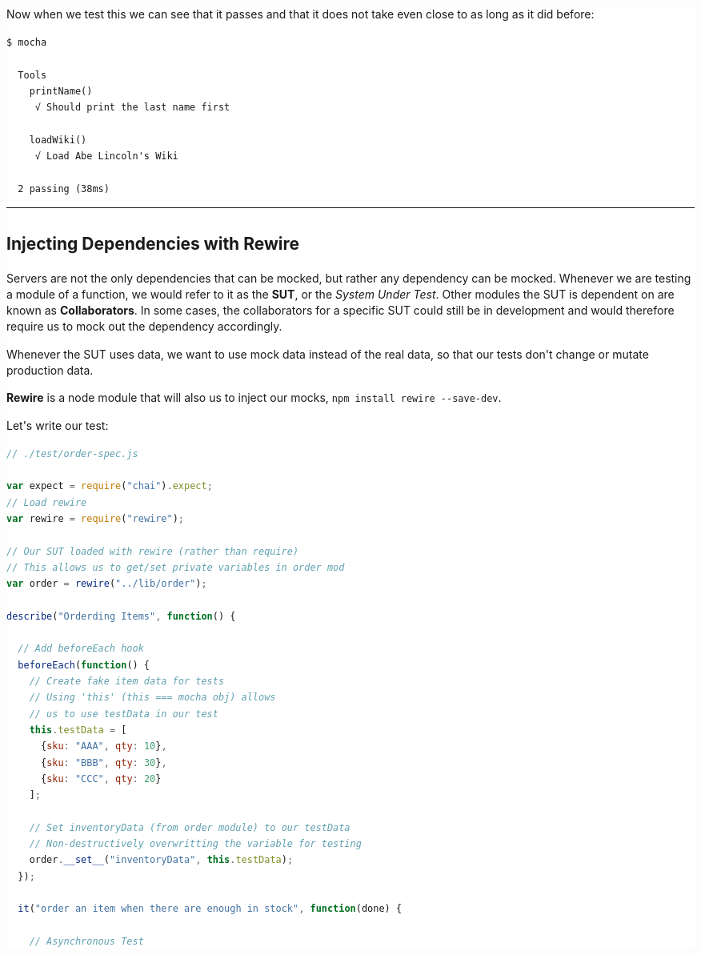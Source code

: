 Now when we test this we can see that it passes and that it does not take even close to as long as it did before:


```
$ mocha

  Tools
    printName()
     √ Should print the last name first

    loadWiki()
     √ Load Abe Lincoln's Wiki

  2 passing (38ms)
```

---


## Injecting Dependencies with Rewire

Servers are not the only dependencies that can be mocked, but rather any dependency can be mocked. Whenever we are testing a module of a function, we would refer to it as the **SUT**, or the _System Under Test_. Other modules the SUT is dependent on are known as **Collaborators**. In some cases, the collaborators for a specific SUT could still be in development and would therefore require us to mock out the dependency accordingly.

Whenever the SUT uses data, we want to use mock data instead of the real data, so that our tests don't change or mutate production data.

**Rewire** is a node module that will also us to inject our mocks, `npm install rewire --save-dev`. 

Let's write our test:

```javascript
// ./test/order-spec.js

var expect = require("chai").expect;
// Load rewire
var rewire = require("rewire");

// Our SUT loaded with rewire (rather than require)
// This allows us to get/set private variables in order mod
var order = rewire("../lib/order");

describe("Orderding Items", function() {

  // Add beforeEach hook
  beforeEach(function() {
    // Create fake item data for tests
    // Using 'this' (this === mocha obj) allows
    // us to use testData in our test
    this.testData = [
      {sku: "AAA", qty: 10},
      {sku: "BBB", qty: 30},
      {sku: "CCC", qty: 20}
    ];

    // Set inventoryData (from order module) to our testData
    // Non-destructively overwritting the variable for testing
    order.__set__("inventoryData", this.testData);
  });

  it("order an item when there are enough in stock", function(done) {

    // Asynchronous Test
```